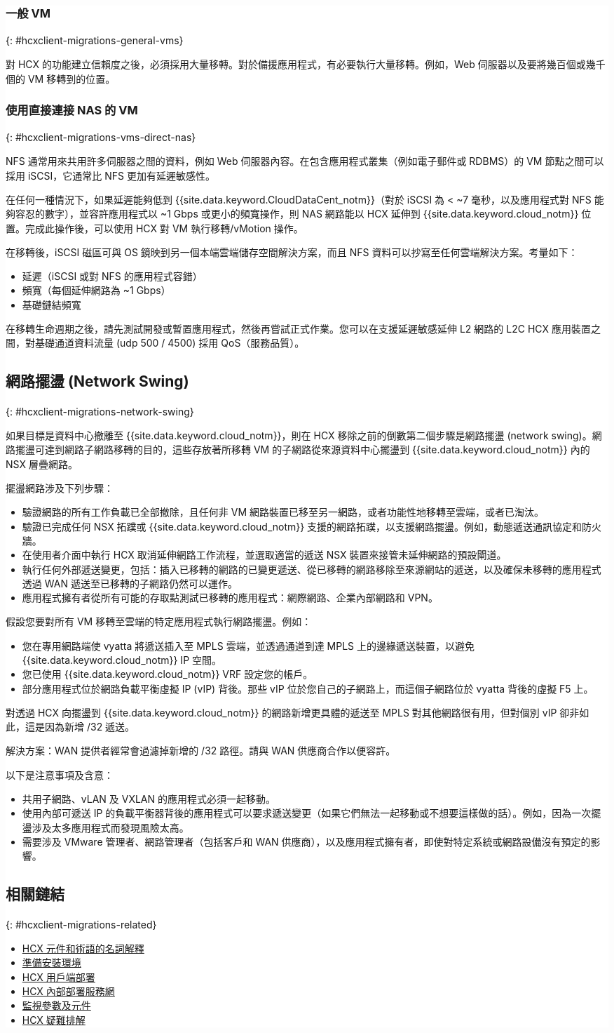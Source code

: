 ### 一般 VM
{: #hcxclient-migrations-general-vms}

對 HCX 的功能建立信賴度之後，必須採用大量移轉。對於備援應用程式，有必要執行大量移轉。例如，Web 伺服器以及要將幾百個或幾千個的 VM 移轉到的位置。

### 使用直接連接 NAS 的 VM
{: #hcxclient-migrations-vms-direct-nas}

NFS 通常用來共用許多伺服器之間的資料，例如 Web 伺服器內容。在包含應用程式叢集（例如電子郵件或 RDBMS）的 VM 節點之間可以採用 iSCSI，它通常比 NFS 更加有延遲敏感性。

在任何一種情況下，如果延遲能夠低到 {{site.data.keyword.CloudDataCent_notm}}（對於 iSCSI 為 < ~7 毫秒，以及應用程式對 NFS 能夠容忍的數字），並容許應用程式以 ~1 Gbps 或更小的頻寬操作，則 NAS 網路能以 HCX 延伸到 {{site.data.keyword.cloud_notm}} 位置。完成此操作後，可以使用 HCX 對 VM 執行移轉/vMotion 操作。

在移轉後，iSCSI 磁區可與 OS 鏡映到另一個本端雲端儲存空間解決方案，而且 NFS 資料可以抄寫至任何雲端解決方案。考量如下：
- 延遲（iSCSI 或對 NFS 的應用程式容錯）
- 頻寬（每個延伸網路為 ~1 Gbps）
- 基礎鏈結頻寬

在移轉生命週期之後，請先測試開發或暫置應用程式，然後再嘗試正式作業。您可以在支援延遲敏感延伸 L2 網路的 L2C HCX 應用裝置之間，對基礎通道資料流量 (udp 500 / 4500) 採用 QoS（服務品質）。

## 網路擺盪 (Network Swing)
{: #hcxclient-migrations-network-swing}

如果目標是資料中心撤離至 {{site.data.keyword.cloud_notm}}，則在 HCX 移除之前的倒數第二個步驟是網路擺盪 (network swing)。網路擺盪可達到網路子網路移轉的目的，這些存放著所移轉 VM 的子網路從來源資料中心擺盪到 {{site.data.keyword.cloud_notm}} 內的 NSX 層疊網路。

擺盪網路涉及下列步驟：
- 驗證網路的所有工作負載已全部撤除，且任何非 VM 網路裝置已移至另一網路，或者功能性地移轉至雲端，或者已淘汰。
- 驗證已完成任何 NSX 拓蹼或 {{site.data.keyword.cloud_notm}} 支援的網路拓蹼，以支援網路擺盪。例如，動態遞送通訊協定和防火牆。
- 在使用者介面中執行 HCX 取消延伸網路工作流程，並選取適當的遞送 NSX 裝置來接管未延伸網路的預設閘道。
- 執行任何外部遞送變更，包括：插入已移轉的網路的已變更遞送、從已移轉的網路移除至來源網站的遞送，以及確保未移轉的應用程式透過 WAN 遞送至已移轉的子網路仍然可以運作。
- 應用程式擁有者從所有可能的存取點測試已移轉的應用程式：網際網路、企業內部網路和 VPN。

假設您要對所有 VM 移轉至雲端的特定應用程式執行網路擺盪。例如：
- 您在專用網路端使 vyatta 將遞送插入至 MPLS 雲端，並透過通道到達 MPLS 上的邊緣遞送裝置，以避免 {{site.data.keyword.cloud_notm}} IP 空間。
- 您已使用 {{site.data.keyword.cloud_notm}} VRF 設定您的帳戶。
- 部分應用程式位於網路負載平衡虛擬 IP (vIP) 背後。那些 vIP 位於您自己的子網路上，而這個子網路位於 vyatta 背後的虛擬 F5 上。

對透過 HCX 向擺盪到 {{site.data.keyword.cloud_notm}} 的網路新增更具體的遞送至 MPLS 對其他網路很有用，但對個別 vIP 卻非如此，這是因為新增 /32 遞送。

解決方案：WAN 提供者經常會過濾掉新增的 /32 路徑。請與 WAN 供應商合作以便容許。

以下是注意事項及含意：
- 共用子網路、vLAN 及 VXLAN 的應用程式必須一起移動。
- 使用內部可遞送 IP 的負載平衡器背後的應用程式可以要求遞送變更（如果它們無法一起移動或不想要這樣做的話）。例如，因為一次擺盪涉及太多應用程式而發現風險太高。
- 需要涉及 VMware 管理者、網路管理者（包括客戶和 WAN 供應商），以及應用程式擁有者，即使對特定系統或網路設備沒有預定的影響。

## 相關鏈結
{: #hcxclient-migrations-related}

* [HCX 元件和術語的名詞解釋](/docs/services/vmwaresolutions/services?topic=vmware-solutions-hcxclient-components)
* [準備安裝環境](/docs/services/vmwaresolutions/services?topic=vmware-solutions-hcxclient-planning-prep-install)
* [HCX 用戶端部署](/docs/services/vmwaresolutions/services?topic=vmware-solutions-hcxclient-vcs-client-deployment)
* [HCX 內部部署服務網](/docs/services/vmwaresolutions/services?topic=vmware-solutions-hcxclient-vcs-mesh-deployment)
* [監視參數及元件](/docs/services/vmwaresolutions/services?topic=vmware-solutions-hcxclient-monitoring)
* [HCX 疑難排解](/docs/services/vmwaresolutions/services?topic=vmware-solutions-hcxclient-troubleshooting)
